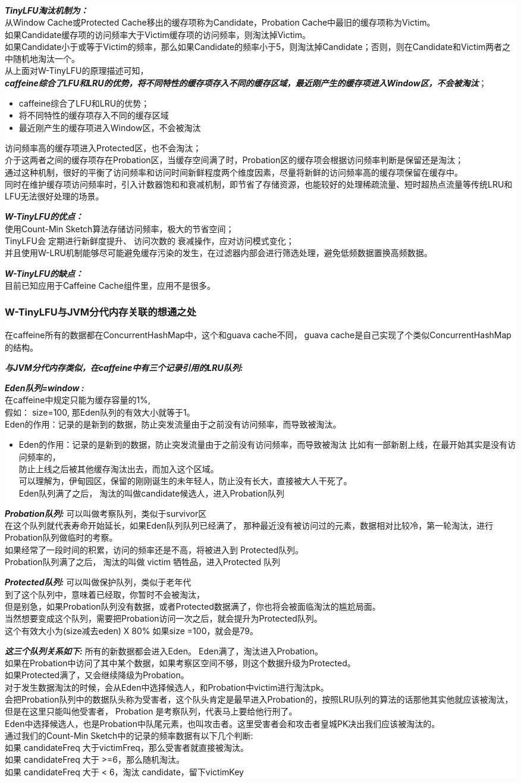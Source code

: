 ***TinyLFU淘汰机制为：***<br>
从Window Cache或Protected Cache移出的缓存项称为Candidate，Probation Cache中最旧的缓存项称为Victim。<br>
如果Candidate缓存项的访问频率大于Victim缓存项的访问频率，则淘汰掉Victim。<br>
如果Candidate小于或等于Victim的频率，那么如果Candidate的频率小于5，则淘汰掉Candidate；否则，则在Candidate和Victim两者之中随机地淘汰一个。<br>
从上面对W-TinyLFU的原理描述可知，<br>
***caffeine综合了LFU和LRU的优势，将不同特性的缓存项存入不同的缓存区域，最近刚产生的缓存项进入Window区，不会被淘汰***；

- caffeine综合了LFU和LRU的优势；
- 将不同特性的缓存项存入不同的缓存区域
- 最近刚产生的缓存项进入Window区，不会被淘汰

访问频率高的缓存项进入Protected区，也不会淘汰；<br>
介于这两者之间的缓存项存在Probation区，当缓存空间满了时，Probation区的缓存项会根据访问频率判断是保留还是淘汰；<br>
通过这种机制，很好的平衡了访问频率和访问时间新鲜程度两个维度因素，尽量将新鲜的访问频率高的缓存项保留在缓存中。<br>
同时在维护缓存项访问频率时，引入计数器饱和和衰减机制，即节省了存储资源，也能较好的处理稀疏流量、短时超热点流量等传统LRU和LFU无法很好处理的场景。<br>

***W-TinyLFU的优点：***<br>
使用Count-Min Sketch算法存储访问频率，极大的节省空间；<br>
TinyLFU会 定期进行新鲜度提升、 访问次数的 衰减操作，应对访问模式变化；<br>
并且使用W-LRU机制能够尽可能避免缓存污染的发生，在过滤器内部会进行筛选处理，避免低频数据置换高频数据。<br>

***W-TinyLFU的缺点：***<br>
目前已知应用于Caffeine Cache组件里，应用不是很多。<br>

### W-TinyLFU与JVM分代内存关联的想通之处
在caffeine所有的数据都在ConcurrentHashMap中，这个和guava cache不同，
guava cache是自己实现了个类似ConcurrentHashMap的结构。

***与JVM分代内存类似，在caffeine中有三个记录引用的LRU队列:***

***Eden队列=window :***<br>
在caffeine中规定只能为缓存容量的1%,<br>
假如： size=100, 那Eden队列的有效大小就等于1。<br>
Eden的作用：记录的是新到的数据，防止突发流量由于之前没有访问频率，而导致被淘汰。<br>
- Eden的作用：记录的是新到的数据，防止突发流量由于之前没有访问频率，而导致被淘汰
比如有一部新剧上线，在最开始其实是没有访问频率的，<br>
防止上线之后被其他缓存淘汰出去，而加入这个区域。<br>
可以理解为，伊甸园区，保留的刚刚诞生的未年轻人，防止没有长大，直接被大人干死了。<br>
Eden队列满了之后， 淘汰的叫做candidate候选人，进入Probation队列<br>

***Probation队列:***
可以叫做考察队列，类似于survivor区 <br>
在这个队列就代表寿命开始延长，如果Eden队列队列已经满了， 那种最近没有被访问过的元素，数据相对比较冷，第一轮淘汰，进行Probation队列做临时的考察。<br>
如果经常了一段时间的积累，访问的频率还是不高，将被进入到 Protected队列。<br>
Probation队列满了之后， 淘汰的叫做 victim 牺牲品，进入Protected 队列 <br>

***Protected队列:***
可以叫做保护队列，类似于老年代 <br>
到了这个队列中，意味着已经取，你暂时不会被淘汰，<br>
但是别急，如果Probation队列没有数据，或者Protected数据满了，你也将会被面临淘汰的尴尬局面。<br>
当然想要变成这个队列，需要把Probation访问一次之后，就会提升为Protected队列。<br>
这个有效大小为(size减去eden) X 80% 如果size =100，就会是79。<br>

***这三个队列关系如下:***
所有的新数据都会进入Eden。 Eden满了，淘汰进入Probation。<br>
如果在Probation中访问了其中某个数据，如果考察区空间不够，则这个数据升级为Protected。<br>
如果Protected满了，又会继续降级为Probation。<br>
对于发生数据淘汰的时候，会从Eden中选择候选人，和Probation中victim进行淘汰pk。<br>
会把Probation队列中的数据队头称为受害者，这个队头肯定是最早进入Probation的，按照LRU队列的算法的话那他其实他就应该被淘汰，但是在这里只能叫他受害者，
Probation 是考察队列，代表马上要给他行刑了。<br>
Eden中选择候选人，也是Probation中队尾元素，也叫攻击者。这里受害者会和攻击者皇城PK决出我们应该被淘汰的。<br>
通过我们的Count-Min Sketch中的记录的频率数据有以下几个判断:<br>
如果 candidateFreq 大于victimFreq，那么受害者就直接被淘汰。<br>
如果 candidateFreq 大于 >=6，那么随机淘汰。<br>
如果 candidateFreq 大于 < 6，淘汰 candidate，留下victimKey<br>
